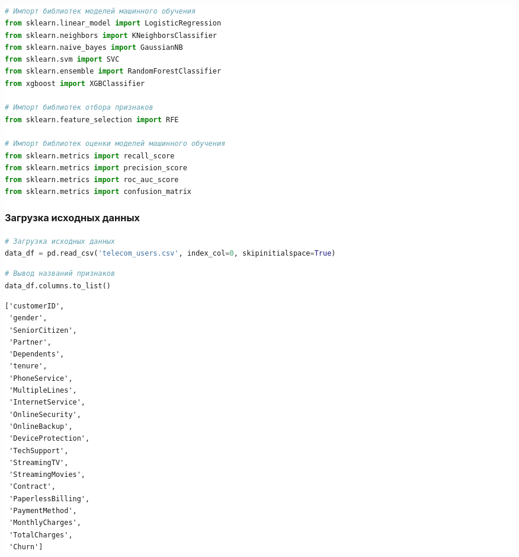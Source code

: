 ```python
# Импорт библиотек моделей машинного обучения
from sklearn.linear_model import LogisticRegression
from sklearn.neighbors import KNeighborsClassifier
from sklearn.naive_bayes import GaussianNB
from sklearn.svm import SVC
from sklearn.ensemble import RandomForestClassifier
from xgboost import XGBClassifier

# Импорт библиотек отбора признаков
from sklearn.feature_selection import RFE

# Импорт библиотек оценки моделей машинного обучения
from sklearn.metrics import recall_score
from sklearn.metrics import precision_score
from sklearn.metrics import roc_auc_score
from sklearn.metrics import confusion_matrix
```

### Загрузка исходных данных
```python
# Загрузка исходных данных
data_df = pd.read_csv('telecom_users.csv', index_col=0, skipinitialspace=True)
```

```python
# Вывод названий признаков
data_df.columns.to_list()
```
```
['customerID',
 'gender',
 'SeniorCitizen',
 'Partner',
 'Dependents',
 'tenure',
 'PhoneService',
 'MultipleLines',
 'InternetService',
 'OnlineSecurity',
 'OnlineBackup',
 'DeviceProtection',
 'TechSupport',
 'StreamingTV',
 'StreamingMovies',
 'Contract',
 'PaperlessBilling',
 'PaymentMethod',
 'MonthlyCharges',
 'TotalCharges',
 'Churn']
```
